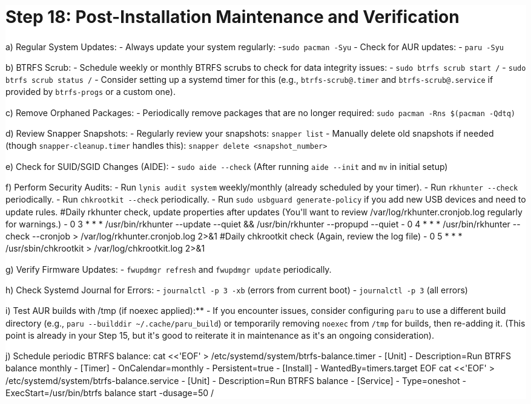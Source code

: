 # Step 18: Post-Installation Maintenance and Verification
  a) Regular System Updates:
    - Always update your system regularly: 
      -`sudo pacman -Syu`
    - Check for AUR updates: 
      - `paru -Syu`

  b) BTRFS Scrub:
    - Schedule weekly or monthly BTRFS scrubs to check for data integrity issues:
      - `sudo btrfs scrub start /`
      - `sudo btrfs scrub status /`
      - Consider setting up a systemd timer for this (e.g., `btrfs-scrub@.timer` and `btrfs-scrub@.service` if provided by `btrfs-progs` or a custom one).

  c) Remove Orphaned Packages:
    - Periodically remove packages that are no longer required: `sudo pacman -Rns $(pacman -Qdtq)`

  d) Review Snapper Snapshots:
    - Regularly review your snapshots: `snapper list`
    - Manually delete old snapshots if needed (though `snapper-cleanup.timer` handles this): `snapper delete <snapshot_number>`

  e) Check for SUID/SGID Changes (AIDE):
    - `sudo aide --check` (After running `aide --init` and `mv` in initial setup)

  f) Perform Security Audits:
    - Run `lynis audit system` weekly/monthly (already scheduled by your timer).
    - Run `rkhunter --check` periodically.
    - Run `chkrootkit --check` periodically.
    - Run `sudo usbguard generate-policy` if you add new USB devices and need to update rules.
    #Daily rkhunter check, update properties after updates (You'll want to review /var/log/rkhunter.cronjob.log regularly for warnings.)
    -  0 3 * * * /usr/bin/rkhunter --update --quiet && /usr/bin/rkhunter --propupd --quiet
    -  0 4 * * * /usr/bin/rkhunter --check --cronjob > /var/log/rkhunter.cronjob.log 2>&1
    #Daily chkrootkit check (Again, review the log file)
    -  0 5 * * * /usr/sbin/chkrootkit > /var/log/chkrootkit.log 2>&1

  g) Verify Firmware Updates:
    - `fwupdmgr refresh` and `fwupdmgr update` periodically.

  h) Check Systemd Journal for Errors:
    - `journalctl -p 3 -xb` (errors from current boot)
    - `journalctl -p 3` (all errors)

  i) Test AUR builds with /tmp (if noexec applied):**
    - If you encounter issues, consider configuring `paru` to use a different build directory (e.g., `paru --builddir ~/.cache/paru_build`) or temporarily removing `noexec` from `/tmp` for builds, then re-adding it. (This point is already in your Step 15, but it's good to reiterate it in maintenance as it's an ongoing consideration).

  j) Schedule periodic BTRFS balance:
    cat <<'EOF' > /etc/systemd/system/btrfs-balance.timer
    -  [Unit]
    -  Description=Run BTRFS balance monthly
    -  [Timer]
    -  OnCalendar=monthly
    -  Persistent=true
    -  [Install]
    -  WantedBy=timers.target
    EOF
    cat <<'EOF' > /etc/systemd/system/btrfs-balance.service
    -  [Unit]
    -  Description=Run BTRFS balance
    -  [Service]
    -  Type=oneshot
    -  ExecStart=/usr/bin/btrfs balance start -dusage=50 /